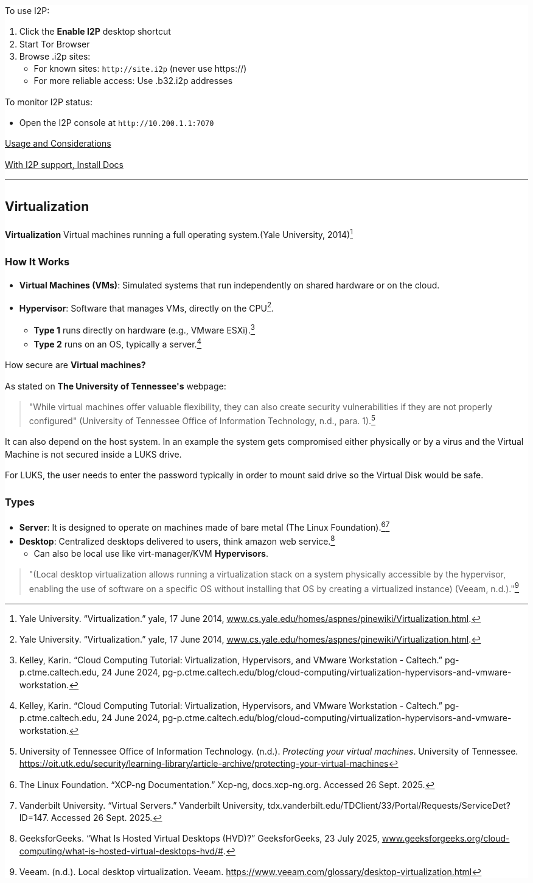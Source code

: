 To use I2P:

1. Click the **Enable I2P** desktop shortcut
2. Start Tor Browser
3. Browse .i2p sites:
   - For known sites: `http://site.i2p` (never use https://)
   - For more reliable access: Use .b32.i2p addresses

To monitor I2P status:
- Open the I2P console at `http://10.200.1.1:7070`

[Usage and Considerations](https://github.com/itsOwen/i2pd-tails-os?tab=readme-ov-file#-usage)

[With I2P support, Install Docs](https://github.com/itsOwen/i2pd-tails-os?tab=readme-ov-file#-installation)

---

## Virtualization

**Virtualization** Virtual machines running a full operating system.(Yale University, 2014)[^3]

### How It Works

* **Virtual Machines (VMs)**: Simulated systems that run independently on shared hardware or on the cloud.
* **Hypervisor**: Software that manages VMs, directly on the CPU[^3]. 

  * **Type 1** runs directly on hardware (e.g., VMware ESXi).[^4]
  * **Type 2** runs on an OS, typically a server.[^4]


How secure are **Virtual machines?**

As stated on **The University of Tennessee's** webpage:

>"While virtual machines offer valuable flexibility, they can also create security vulnerabilities if they are not properly configured" (University of Tennessee Office of Information Technology, n.d., para. 1).[^2]

It can also depend on the host system. In an example the system gets compromised either physically or by a virus and the Virtual Machine is not secured inside a LUKS drive.

For LUKS, the user needs to enter the password typically in order to mount said drive so the Virtual Disk would be safe.

### Types

* **Server**: It is designed to operate on machines made of bare metal (The Linux Foundation).[^6][^5]
* **Desktop**: Centralized desktops delivered to users, think amazon web service.[^7]
    - Can also be local use like virt-manager/KVM **Hypervisors**.
      
>"(Local desktop virtualization allows running a virtualization stack on a system physically accessible by the hypervisor, enabling the use of software on a specific OS without installing that OS by creating a virtualized instance) (Veeam, n.d.)."[^8]


[^1]: "Layered Security." *ScienceDirect*, Elsevier B.V., 2025, www.sciencedirect.com/topics/computer-science/layered-security. Accessed 22 Sept. 2025.
[^2]: University of Tennessee Office of Information Technology. (n.d.). *Protecting your virtual machines*. University of Tennessee. https://oit.utk.edu/security/learning-library/article-archive/protecting-your-virtual-machines
[^3]: Yale University. “Virtualization.” yale, 17 June 2014, www.cs.yale.edu/homes/aspnes/pinewiki/Virtualization.html.
[^4]: Kelley, Karin. “Cloud Computing Tutorial: Virtualization, Hypervisors, and VMware Workstation - Caltech.” pg-p.ctme.caltech.edu, 24 June 2024, pg-p.ctme.caltech.edu/blog/cloud-computing/virtualization-hypervisors-and-vmware-workstation.
[^5]: Vanderbilt University. “Virtual Servers.” Vanderbilt University, tdx.vanderbilt.edu/TDClient/33/Portal/Requests/ServiceDet?ID=147. Accessed 26 Sept. 2025.
[^6]: The Linux Foundation. “XCP-ng Documentation.” Xcp-ng, docs.xcp-ng.org. Accessed 26 Sept. 2025.
[^7]: GeeksforGeeks. “What Is Hosted Virtual Desktops (HVD)?” GeeksforGeeks, 23 July 2025, www.geeksforgeeks.org/cloud-computing/what-is-hosted-virtual-desktops-hvd/#.
[^8]: Veeam. (n.d.). Local desktop virtualization. Veeam. https://www.veeam.com/glossary/desktop-virtualization.html
[^9]: The Sacramento Bee. (2025, May 7). *Lodi man arrested in federal child pornography case, Solano suspect accused of trafficking teen*. The Sacramento Bee. https://www.sacbee.com/news/local/crime/article305942121.html 
[^10]: The Tails Project. (n.d.). *Virtualization*. Tails. Retrieved October 4, 2025, from https://tails.net/doc/advanced_topics/virtualization/index.en.html